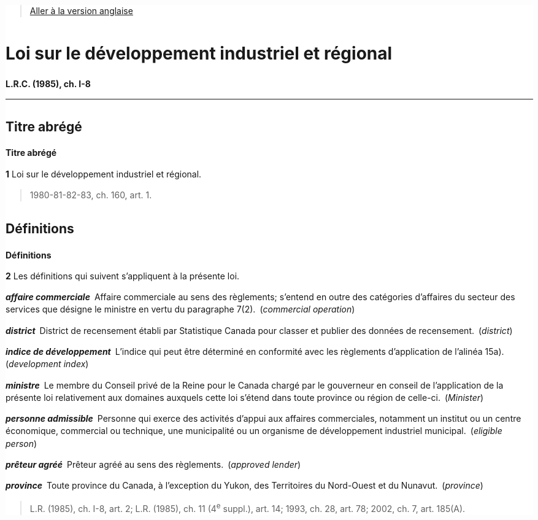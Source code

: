 > [Aller à la version anglaise](/en/Acts/Revised%20Statutes%20of%20Canada/I/I-8.md)

# Loi sur le développement industriel et régional

**L.R.C. (1985), ch. I-8**


----------



## Titre abrégé



**Titre abrégé**

**1** Loi sur le développement industriel et régional.
> 1980-81-82-83, ch. 160, art. 1.





## Définitions



**Définitions**

**2** Les définitions qui suivent s’appliquent à la présente loi.

***affaire commerciale*** Affaire commerciale au sens des règlements; s’entend en outre des catégories d’affaires du secteur des services que désigne le ministre en vertu du paragraphe 7(2). (*commercial operation*)

***district*** District de recensement établi par Statistique Canada pour classer et publier des données de recensement. (*district*)

***indice de développement*** L’indice qui peut être déterminé en conformité avec les règlements d’application de l’alinéa 15a). (*development index*)

***ministre*** Le membre du Conseil privé de la Reine pour le Canada chargé par le gouverneur en conseil de l’application de la présente loi relativement aux domaines auxquels cette loi s’étend dans toute province ou région de celle-ci. (*Minister*)

***personne admissible*** Personne qui exerce des activités d’appui aux affaires commerciales, notamment un institut ou un centre économique, commercial ou technique, une municipalité ou un organisme de développement industriel municipal. (*eligible person*)

***prêteur agréé*** Prêteur agréé au sens des règlements. (*approved lender*)

***province*** Toute province du Canada, à l’exception du Yukon, des Territoires du Nord-Ouest et du Nunavut. (*province*)
> L.R. (1985), ch. I-8, art. 2; L.R. (1985), ch. 11 (4<sup>e</sup> suppl.), art. 14; 1993, ch. 28, art. 78; 2002, ch. 7, art. 185(A).





